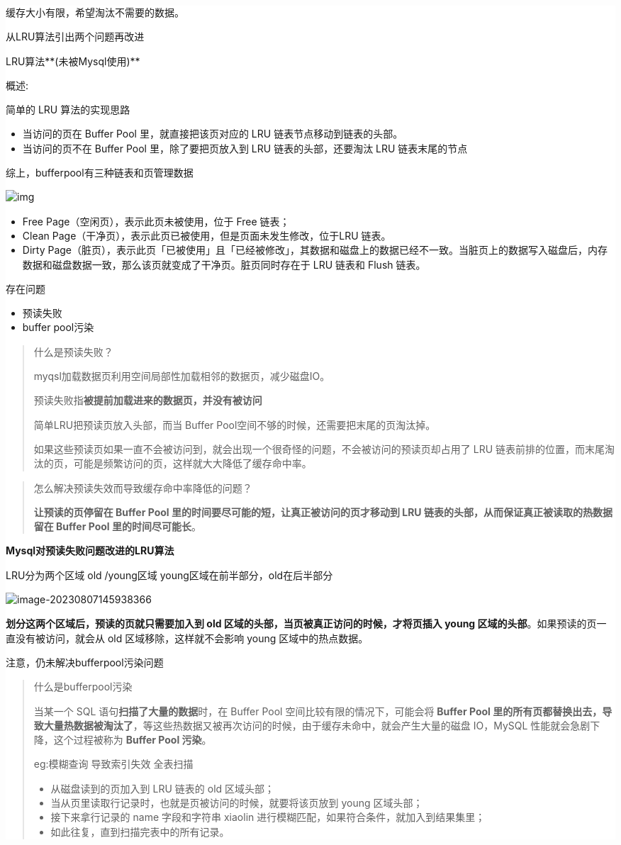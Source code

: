 缓存大小有限，希望淘汰不需要的数据。

从LRU算法引出两个问题再改进



LRU算法**(未被Mysql使用)**

概述:

简单的 LRU 算法的实现思路

- 当访问的页在 Buffer Pool 里，就直接把该页对应的 LRU 链表节点移动到链表的头部。
- 当访问的页不在 Buffer Pool 里，除了要把页放入到 LRU 链表的头部，还要淘汰 LRU 链表末尾的节点

综上，bufferpool有三种链表和页管理数据

![img](https://duoduo-img.oss-cn-shenzhen.aliyuncs.com/202308292142681.png)

- Free Page（空闲页），表示此页未被使用，位于 Free 链表；
- Clean Page（干净页），表示此页已被使用，但是页面未发生修改，位于LRU 链表。
- Dirty Page（脏页），表示此页「已被使用」且「已经被修改」，其数据和磁盘上的数据已经不一致。当脏页上的数据写入磁盘后，内存数据和磁盘数据一致，那么该页就变成了干净页。脏页同时存在于 LRU 链表和 Flush 链表。



存在问题

- 预读失败
- buffer pool污染

> 什么是预读失败？
>
> myqsl加载数据页利用空间局部性加载相邻的数据页，减少磁盘IO。
>
> 预读失败指**被提前加载进来的数据页，并没有被访问**
>
> 简单LRU把预读页放入头部，而当 Buffer Pool空间不够的时候，还需要把末尾的页淘汰掉。
>
> 如果这些预读页如果一直不会被访问到，就会出现一个很奇怪的问题，不会被访问的预读页却占用了 LRU 链表前排的位置，而末尾淘汰的页，可能是频繁访问的页，这样就大大降低了缓存命中率。

> 怎么解决预读失效而导致缓存命中率降低的问题？
>
> **让预读的页停留在 Buffer Pool 里的时间要尽可能的短，让真正被访问的页才移动到 LRU 链表的头部，从而保证真正被读取的热数据留在 Buffer Pool 里的时间尽可能长**。

**Mysql对预读失败问题改进的LRU算法**

LRU分为两个区域   old /young区域  young区域在前半部分，old在后半部分

![image-20230807145938366](https://duoduo-img.oss-cn-shenzhen.aliyuncs.com/202308292142857.png)

**划分这两个区域后，预读的页就只需要加入到 old 区域的头部，当页被真正访问的时候，才将页插入 young 区域的头部**。如果预读的页一直没有被访问，就会从 old 区域移除，这样就不会影响 young 区域中的热点数据。

注意，仍未解决bufferpool污染问题

> 什么是bufferpool污染
>
> 当某一个 SQL 语句**扫描了大量的数据**时，在 Buffer Pool 空间比较有限的情况下，可能会将 **Buffer Pool 里的所有页都替换出去，导致大量热数据被淘汰了**，等这些热数据又被再次访问的时候，由于缓存未命中，就会产生大量的磁盘 IO，MySQL 性能就会急剧下降，这个过程被称为 **Buffer Pool 污染**。
>
> eg:模糊查询 导致索引失效 全表扫描
>
> - 从磁盘读到的页加入到 LRU 链表的 old 区域头部；
> - 当从页里读取行记录时，也就是页被访问的时候，就要将该页放到 young 区域头部；
> - 接下来拿行记录的 name 字段和字符串 xiaolin 进行模糊匹配，如果符合条件，就加入到结果集里；
> - 如此往复，直到扫描完表中的所有记录。
